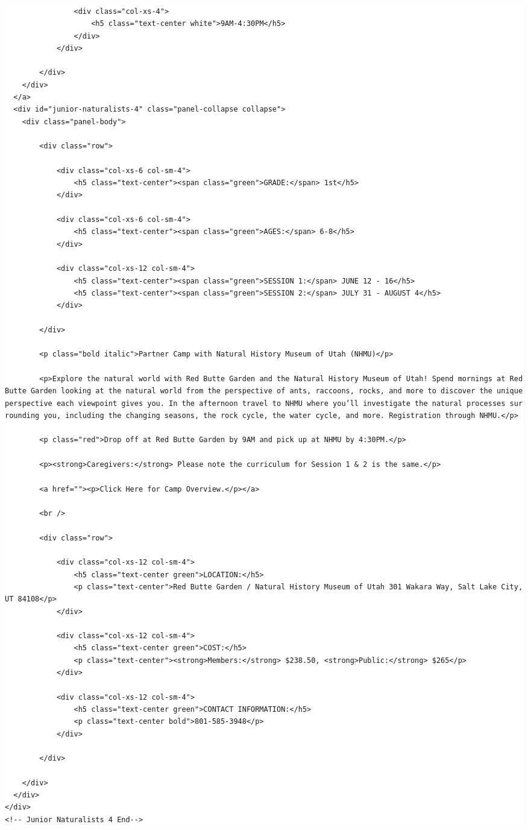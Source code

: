 		        	<div class="col-xs-4">
		        		<h5 class="text-center white">9AM-4:30PM</h5>
		        	</div>
	        	</div>

	        </div>
		</div>
	  </a>
	  <div id="junior-naturalists-4" class="panel-collapse collapse">
	    <div class="panel-body">

	    	<div class="row">

				<div class="col-xs-6 col-sm-4">
					<h5 class="text-center"><span class="green">GRADE:</span> 1st</h5>
				</div>

				<div class="col-xs-6 col-sm-4">
					<h5 class="text-center"><span class="green">AGES:</span> 6-8</h5>
				</div>

				<div class="col-xs-12 col-sm-4">
					<h5 class="text-center"><span class="green">SESSION 1:</span> JUNE 12 - 16</h5>
					<h5 class="text-center"><span class="green">SESSION 2:</span> JULY 31 - AUGUST 4</h5>
				</div>

			</div>

			<p class="bold italic">Partner Camp with Natural History Museum of Utah (NHMU)</p>

			<p>Explore the natural world with Red Butte Garden and the Natural History Museum of Utah! Spend mornings at Red Butte Garden looking at the natural world from the perspective of ants, raccoons, rocks, and more to discover the unique perspective each viewpoint gives you. In the afternoon travel to NHMU where you’ll investigate the natural processes surrounding you, including the changing seasons, the rock cycle, the water cycle, and more. Registration through NHMU.</p>

			<p class="red">Drop off at Red Butte Garden by 9AM and pick up at NHMU by 4:30PM.</p>

			<p><strong>Caregivers:</strong> Please note the curriculum for Session 1 & 2 is the same.</p>

			<a href=""><p>Click Here for Camp Overview.</p></a>

			<br />

			<div class="row">

				<div class="col-xs-12 col-sm-4">
					<h5 class="text-center green">LOCATION:</h5>
					<p class="text-center">Red Butte Garden / Natural History Museum of Utah 301 Wakara Way, Salt Lake City, UT 84108</p>
				</div>

				<div class="col-xs-12 col-sm-4">
					<h5 class="text-center green">COST:</h5>
					<p class="text-center"><strong>Members:</strong> $238.50, <strong>Public:</strong> $265</p>
				</div>

				<div class="col-xs-12 col-sm-4">
					<h5 class="text-center green">CONTACT INFORMATION:</h5>
					<p class="text-center bold">801-585-3948</p>
				</div>

			</div>

		</div>
	  </div>
	</div>
	<!-- Junior Naturalists 4 End-->


</div>
